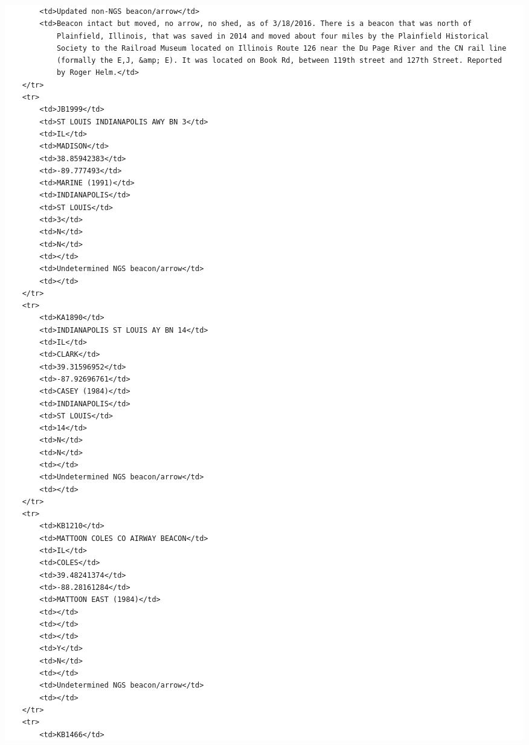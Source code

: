 			<td>Updated non-NGS beacon/arrow</td>
			<td>Beacon intact but moved, no arrow, no shed, as of 3/18/2016. There is a beacon that was north of
				Plainfield, Illinois, that was saved in 2014 and moved about four miles by the Plainfield Historical
				Society to the Railroad Museum located on Illinois Route 126 near the Du Page River and the CN rail line
				(formally the E,J, &amp; E). It was located on Book Rd, between 119th street and 127th Street. Reported
				by Roger Helm.</td>
		</tr>
		<tr>
			<td>JB1999</td>
			<td>ST LOUIS INDIANAPOLIS AWY BN 3</td>
			<td>IL</td>
			<td>MADISON</td>
			<td>38.85942383</td>
			<td>-89.777493</td>
			<td>MARINE (1991)</td>
			<td>INDIANAPOLIS</td>
			<td>ST LOUIS</td>
			<td>3</td>
			<td>N</td>
			<td>N</td>
			<td></td>
			<td>Undetermined NGS beacon/arrow</td>
			<td></td>
		</tr>
		<tr>
			<td>KA1890</td>
			<td>INDIANAPOLIS ST LOUIS AY BN 14</td>
			<td>IL</td>
			<td>CLARK</td>
			<td>39.31596952</td>
			<td>-87.92696761</td>
			<td>CASEY (1984)</td>
			<td>INDIANAPOLIS</td>
			<td>ST LOUIS</td>
			<td>14</td>
			<td>N</td>
			<td>N</td>
			<td></td>
			<td>Undetermined NGS beacon/arrow</td>
			<td></td>
		</tr>
		<tr>
			<td>KB1210</td>
			<td>MATTOON COLES CO AIRWAY BEACON</td>
			<td>IL</td>
			<td>COLES</td>
			<td>39.48241374</td>
			<td>-88.28161284</td>
			<td>MATTOON EAST (1984)</td>
			<td></td>
			<td></td>
			<td></td>
			<td>Y</td>
			<td>N</td>
			<td></td>
			<td>Undetermined NGS beacon/arrow</td>
			<td></td>
		</tr>
		<tr>
			<td>KB1466</td>